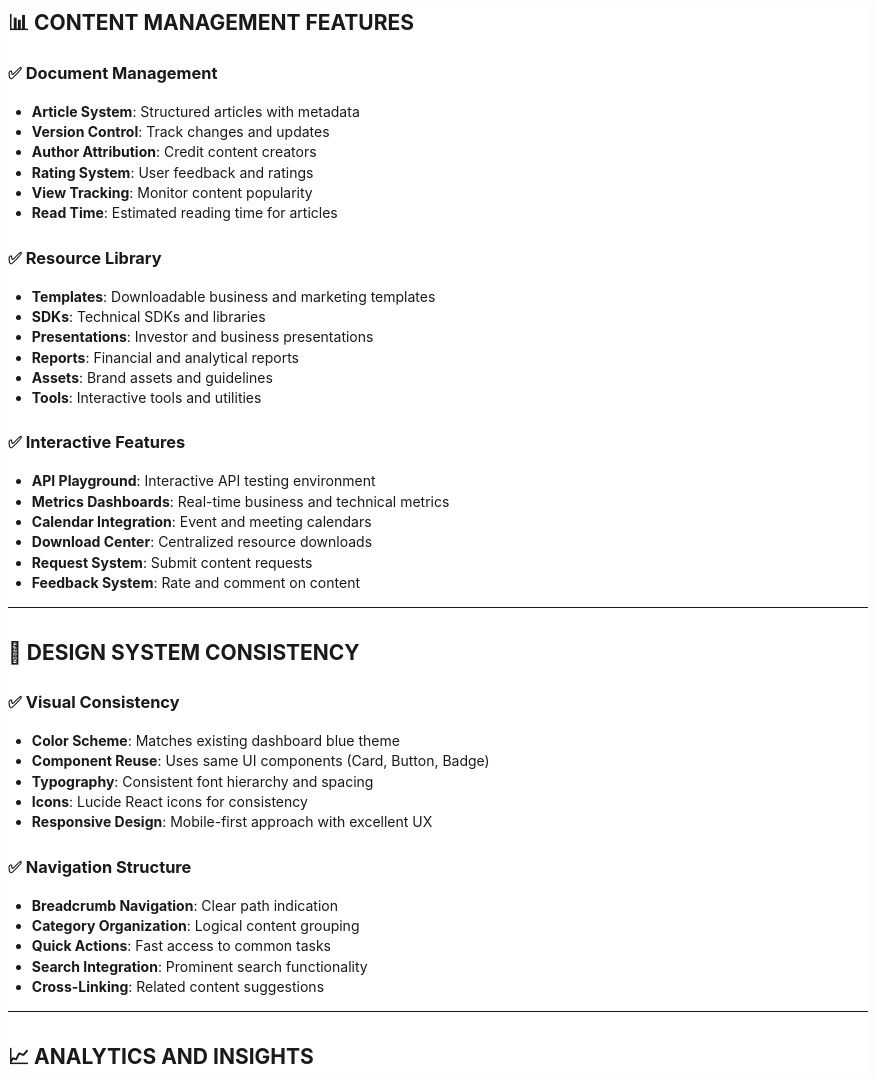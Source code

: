 
## 📊 **CONTENT MANAGEMENT FEATURES**

### **✅ Document Management**
- **Article System**: Structured articles with metadata
- **Version Control**: Track changes and updates
- **Author Attribution**: Credit content creators
- **Rating System**: User feedback and ratings
- **View Tracking**: Monitor content popularity
- **Read Time**: Estimated reading time for articles

### **✅ Resource Library**
- **Templates**: Downloadable business and marketing templates
- **SDKs**: Technical SDKs and libraries
- **Presentations**: Investor and business presentations
- **Reports**: Financial and analytical reports
- **Assets**: Brand assets and guidelines
- **Tools**: Interactive tools and utilities

### **✅ Interactive Features**
- **API Playground**: Interactive API testing environment
- **Metrics Dashboards**: Real-time business and technical metrics
- **Calendar Integration**: Event and meeting calendars
- **Download Center**: Centralized resource downloads
- **Request System**: Submit content requests
- **Feedback System**: Rate and comment on content

---

## 🎨 **DESIGN SYSTEM CONSISTENCY**

### **✅ Visual Consistency**
- **Color Scheme**: Matches existing dashboard blue theme
- **Component Reuse**: Uses same UI components (Card, Button, Badge)
- **Typography**: Consistent font hierarchy and spacing
- **Icons**: Lucide React icons for consistency
- **Responsive Design**: Mobile-first approach with excellent UX

### **✅ Navigation Structure**
- **Breadcrumb Navigation**: Clear path indication
- **Category Organization**: Logical content grouping
- **Quick Actions**: Fast access to common tasks
- **Search Integration**: Prominent search functionality
- **Cross-Linking**: Related content suggestions

---

## 📈 **ANALYTICS AND INSIGHTS**
